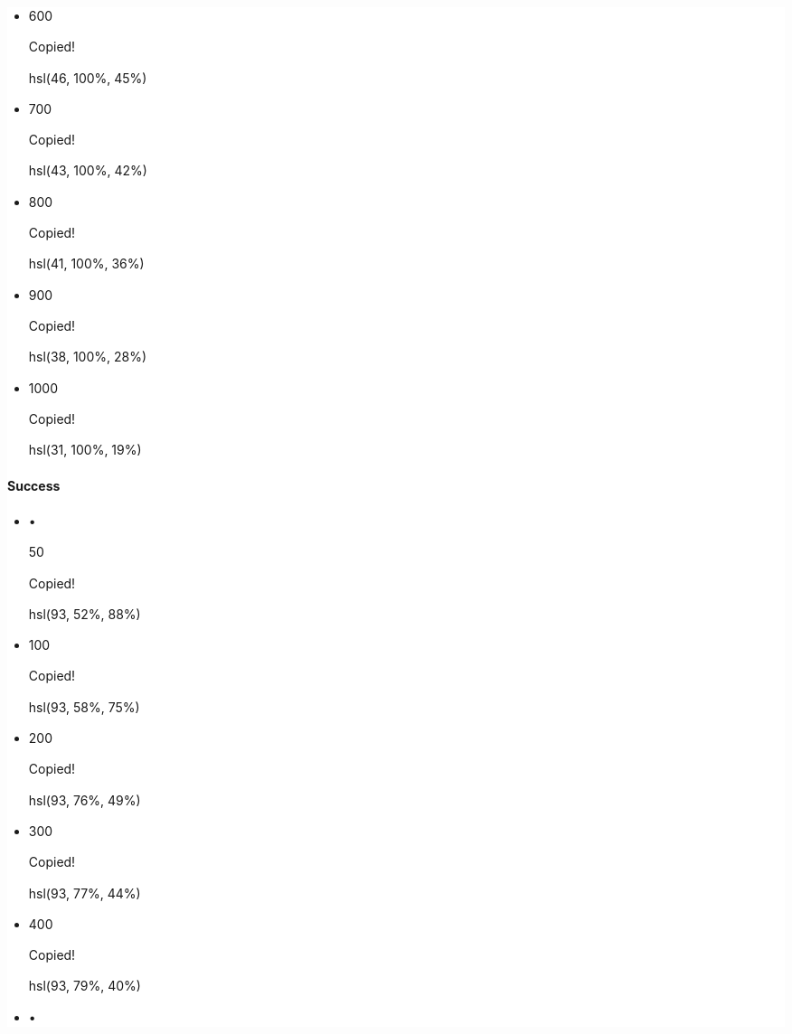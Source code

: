 * 600

  Copied!

  hsl(46, 100%, 45%)

* 700

  Copied!

  hsl(43, 100%, 42%)

* 800

  Copied!

  hsl(41, 100%, 36%)

* 900

  Copied!

  hsl(38, 100%, 28%)

* 1000

  Copied!

  hsl(31, 100%, 19%)

#### Success

* •

  50

  Copied!

  hsl(93, 52%, 88%)

* 100

  Copied!

  hsl(93, 58%, 75%)

* 200

  Copied!

  hsl(93, 76%, 49%)

* 300

  Copied!

  hsl(93, 77%, 44%)

* 400

  Copied!

  hsl(93, 79%, 40%)

* •
